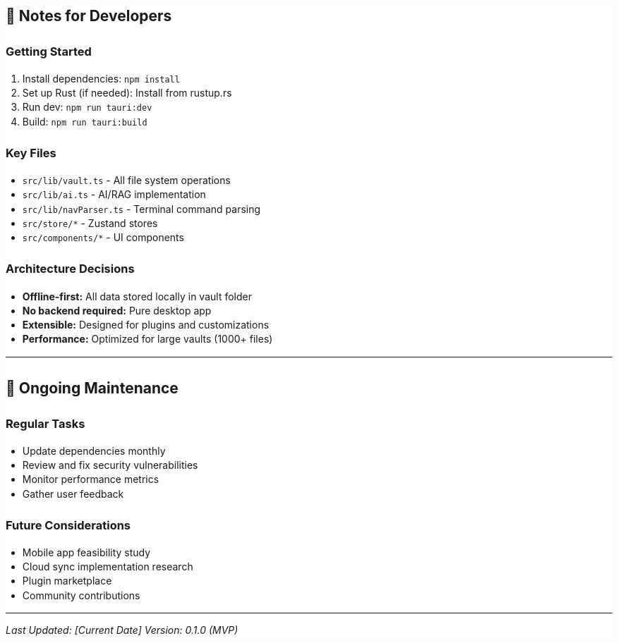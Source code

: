 ## 📝 Notes for Developers

### Getting Started
1. Install dependencies: `npm install`
2. Set up Rust (if needed): Install from rustup.rs
3. Run dev: `npm run tauri:dev`
4. Build: `npm run tauri:build`

### Key Files
- `src/lib/vault.ts` - All file system operations
- `src/lib/ai.ts` - AI/RAG implementation
- `src/lib/navParser.ts` - Terminal command parsing
- `src/store/*` - Zustand stores
- `src/components/*` - UI components

### Architecture Decisions
- **Offline-first:** All data stored locally in vault folder
- **No backend required:** Pure desktop app
- **Extensible:** Designed for plugins and customizations
- **Performance:** Optimized for large vaults (1000+ files)

---

## 🔄 Ongoing Maintenance

### Regular Tasks
- Update dependencies monthly
- Review and fix security vulnerabilities
- Monitor performance metrics
- Gather user feedback

### Future Considerations
- Mobile app feasibility study
- Cloud sync implementation research
- Plugin marketplace
- Community contributions

---

*Last Updated: [Current Date]*
*Version: 0.1.0 (MVP)*


